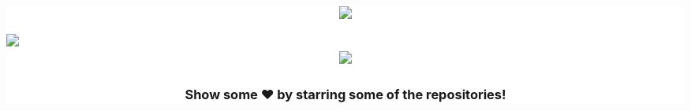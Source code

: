 <div align="center">
  
  ![](https://quotes-github-readme.vercel.app/api?type=horizontal&theme=tokyonight)
  
</div>

<img src="https://user-images.githubusercontent.com/73097560/115834477-dbab4500-a447-11eb-908a-139a6edaec5c.gif">

<div align="center">
  <img src="https://capsule-render.vercel.app/api?type=waving&color=gradient&customColorList=6,11,20&height=100&section=footer" width="100%"/>
</div>

<div align="center">
  
  ### Show some ❤️ by starring some of the repositories!
  
</div>
